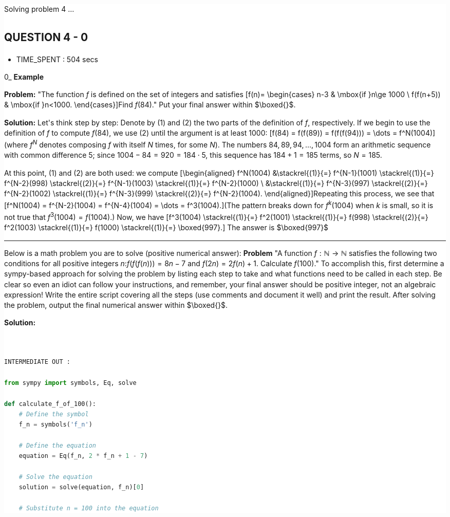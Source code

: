 Solving problem 4 ...



## QUESTION 4 - 0 
- TIME_SPENT : 504 secs

0_
**Example**

**Problem:** 
"The function $f$ is defined on the set of integers and satisfies \[f(n)= \begin{cases}  n-3 & \mbox{if }n\ge 1000 \\  f(f(n+5)) & \mbox{if }n<1000. \end{cases}\]Find $f(84)$."
Put your final answer within $\boxed{}$.

**Solution:** 
Let's think step by step:
Denote by (1) and (2) the two parts of the definition of $f$, respectively. If we begin to use the definition of $f$ to compute $f(84)$, we use (2) until the argument is at least $1000$: \[f(84) = f(f(89)) = f(f(f(94))) = \dots = f^N(1004)\](where $f^N$ denotes composing $f$ with itself $N$ times, for some $N$). The numbers $84, 89, 94, \dots, 1004$ form an arithmetic sequence with common difference $5$; since $1004 - 84 = 920 = 184 \cdot 5$, this sequence has $184 + 1 = 185$ terms, so $N = 185$.

At this point, (1) and (2) are both used: we compute \[\begin{aligned} f^N(1004) &\stackrel{(1)}{=} f^{N-1}(1001) \stackrel{(1)}{=} f^{N-2}(998) \stackrel{(2)}{=} f^{N-1}(1003) \stackrel{(1)}{=} f^{N-2}(1000) \\ &\stackrel{(1)}{=} f^{N-3}(997) \stackrel{(2)}{=} f^{N-2}(1002) \stackrel{(1)}{=} f^{N-3}(999) \stackrel{(2)}{=} f^{N-2}(1004). \end{aligned}\]Repeating this process, we see that \[f^N(1004) = f^{N-2}(1004) = f^{N-4}(1004) = \dots = f^3(1004).\](The pattern breaks down for $f^k(1004)$ when $k$ is small, so it is not true that $f^3(1004) = f(1004)$.) Now, we have \[f^3(1004) \stackrel{(1)}{=} f^2(1001) \stackrel{(1)}{=} f(998) \stackrel{(2)}{=} f^2(1003) \stackrel{(1)}{=} f(1000) \stackrel{(1)}{=} \boxed{997}.\] The answer is $\boxed{997}$


---

Below is a math problem you are to solve (positive numerical answer):
**Problem**
"A function $f: \mathbb N \to \mathbb N$ satisfies the following two conditions for all positive integers $n$:$f(f(f(n)))=8n-7$ and $f(2n)=2f(n)+1$. Calculate $f(100)$."
To accomplish this, first determine a sympy-based approach for solving the problem by listing each step to take and what functions need to be called in each step. Be clear so even an idiot can follow your instructions, and remember, your final answer should be positive integer, not an algebraic expression!
Write the entire script covering all the steps (use comments and document it well) and print the result. After solving the problem, output the final numerical answer within $\boxed{}$.

**Solution:** 



```python


INTERMEDIATE OUT :

from sympy import symbols, Eq, solve

def calculate_f_of_100():
    # Define the symbol
    f_n = symbols('f_n')

    # Define the equation
    equation = Eq(f_n, 2 * f_n + 1 - 7)

    # Solve the equation
    solution = solve(equation, f_n)[0]

    # Substitute n = 100 into the equation
```
